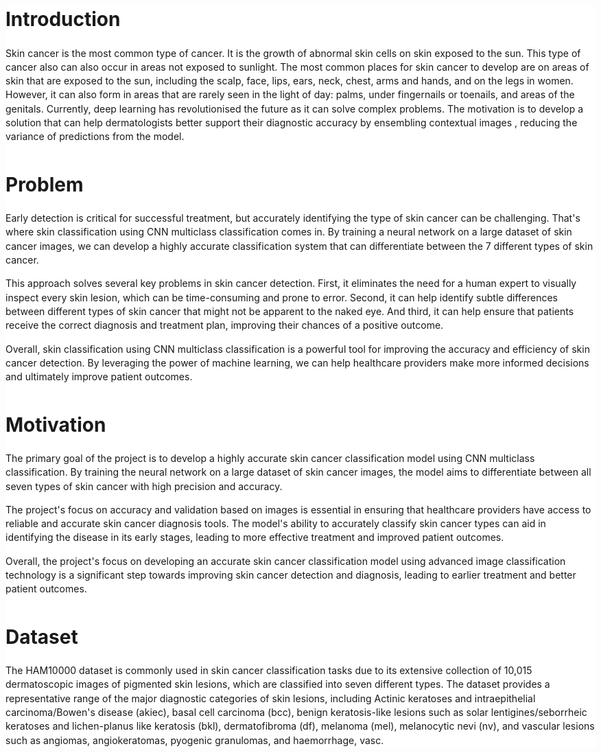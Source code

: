 # **Introduction**

Skin cancer is the most common type of cancer. It is the growth of abnormal skin cells on skin exposed to the sun. This type of cancer also can also occur in areas not exposed to sunlight. The most common places for skin cancer to develop are on areas of skin that are exposed to the sun, including the scalp, face, lips, ears, neck, chest, arms and hands, and on the legs in women. However, it can also form in areas that are rarely seen in the light of day: palms, under fingernails or toenails, and areas of the genitals. Currently, deep learning has revolutionised the future as it can solve complex problems. The motivation is to develop a solution that can help dermatologists better support their diagnostic accuracy by ensembling contextual images , reducing the variance of predictions from the model.


# **Problem**

Early detection is critical for successful treatment, but accurately identifying the type of skin cancer can be challenging. That's where skin classification using CNN multiclass classification comes in. By training a neural network on a large dataset of skin cancer images, we can develop a highly accurate classification system that can differentiate between the 7 different types of skin cancer.

This approach solves several key problems in skin cancer detection. First, it eliminates the need for a human expert to visually inspect every skin lesion, which can be time-consuming and prone to error. Second, it can help identify subtle differences between different types of skin cancer that might not be apparent to the naked eye. And third, it can help ensure that patients receive the correct diagnosis and treatment plan, improving their chances of a positive outcome.

Overall, skin classification using CNN multiclass classification is a powerful tool for improving the accuracy and efficiency of skin cancer detection. By leveraging the power of machine learning, we can help healthcare providers make more informed decisions and ultimately improve patient outcomes.

# **Motivation** 

The primary goal of the project is to develop a highly accurate skin cancer classification model using CNN multiclass classification. By training the neural network on a large dataset of skin cancer images, the model aims to differentiate between all seven types of skin cancer with high precision and accuracy.

The project's focus on accuracy and validation based on images is essential in ensuring that healthcare providers have access to reliable and accurate skin cancer diagnosis tools. The model's ability to accurately classify skin cancer types can aid in identifying the disease in its early stages, leading to more effective treatment and improved patient outcomes.

Overall, the project's focus on developing an accurate skin cancer classification model using advanced image classification technology is a significant step towards improving skin cancer detection and diagnosis, leading to earlier treatment and better patient outcomes.

# **Dataset** 

The HAM10000 dataset is commonly used in skin cancer classification tasks due to its extensive collection of 10,015 dermatoscopic images of pigmented skin lesions, which are classified into seven different types. The dataset provides a representative range of the major diagnostic categories of skin lesions, including Actinic keratoses and intraepithelial carcinoma/Bowen's disease (akiec), basal cell carcinoma (bcc), benign keratosis-like lesions such as solar lentigines/seborrheic keratoses and lichen-planus like keratosis (bkl), dermatofibroma (df), melanoma (mel), melanocytic nevi (nv), and vascular lesions such as angiomas, angiokeratomas, pyogenic granulomas, and haemorrhage, vasc.
